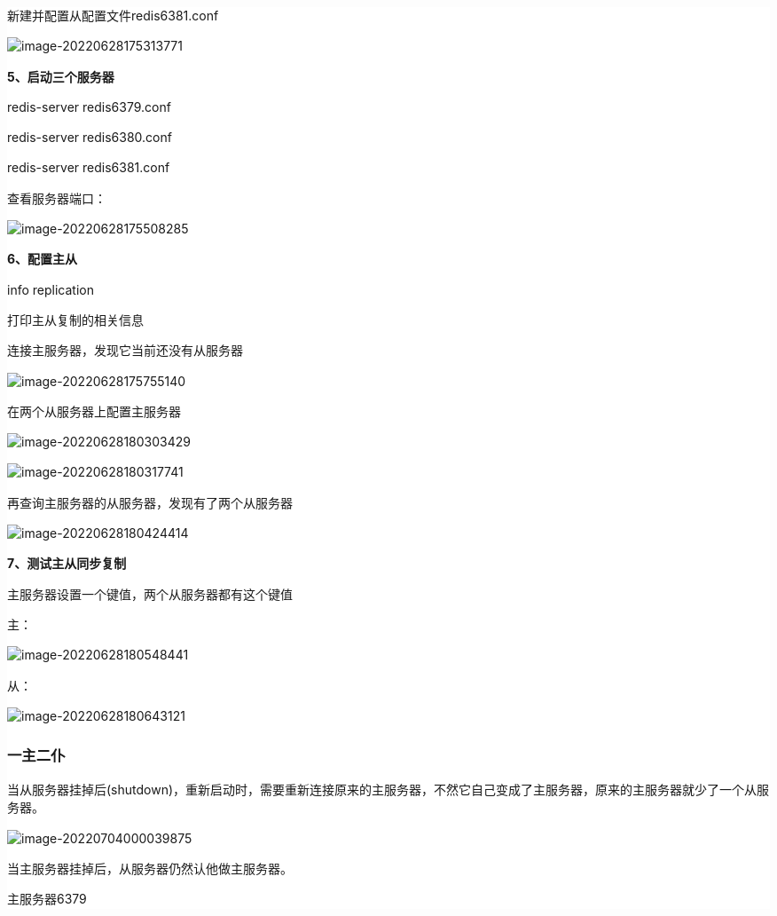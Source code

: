 新建并配置从配置文件redis6381.conf

![image-20220628175313771](C:\Users\鹤\AppData\Roaming\Typora\typora-user-images\image-20220628175313771.png)

**5、启动三个服务器**

redis-server redis6379.conf

redis-server redis6380.conf

redis-server redis6381.conf

查看服务器端口：

![image-20220628175508285](C:\Users\鹤\AppData\Roaming\Typora\typora-user-images\image-20220628175508285.png)

**6、配置主从**

info replication

打印主从复制的相关信息

连接主服务器，发现它当前还没有从服务器

![image-20220628175755140](C:\Users\鹤\AppData\Roaming\Typora\typora-user-images\image-20220628175755140.png)

在两个从服务器上配置主服务器

![image-20220628180303429](C:\Users\鹤\AppData\Roaming\Typora\typora-user-images\image-20220628180303429.png)

![image-20220628180317741](C:\Users\鹤\AppData\Roaming\Typora\typora-user-images\image-20220628180317741.png)

再查询主服务器的从服务器，发现有了两个从服务器

![image-20220628180424414](C:\Users\鹤\AppData\Roaming\Typora\typora-user-images\image-20220628180424414.png)

**7、测试主从同步复制**

主服务器设置一个键值，两个从服务器都有这个键值

主：

![image-20220628180548441](C:\Users\鹤\AppData\Roaming\Typora\typora-user-images\image-20220628180548441.png)

从：

![image-20220628180643121](C:\Users\鹤\AppData\Roaming\Typora\typora-user-images\image-20220628180643121.png)

### 一主二仆

当从服务器挂掉后(shutdown)，重新启动时，需要重新连接原来的主服务器，不然它自己变成了主服务器，原来的主服务器就少了一个从服务器。

![image-20220704000039875](C:\Users\鹤\AppData\Roaming\Typora\typora-user-images\image-20220704000039875.png)

当主服务器挂掉后，从服务器仍然认他做主服务器。

主服务器6379
